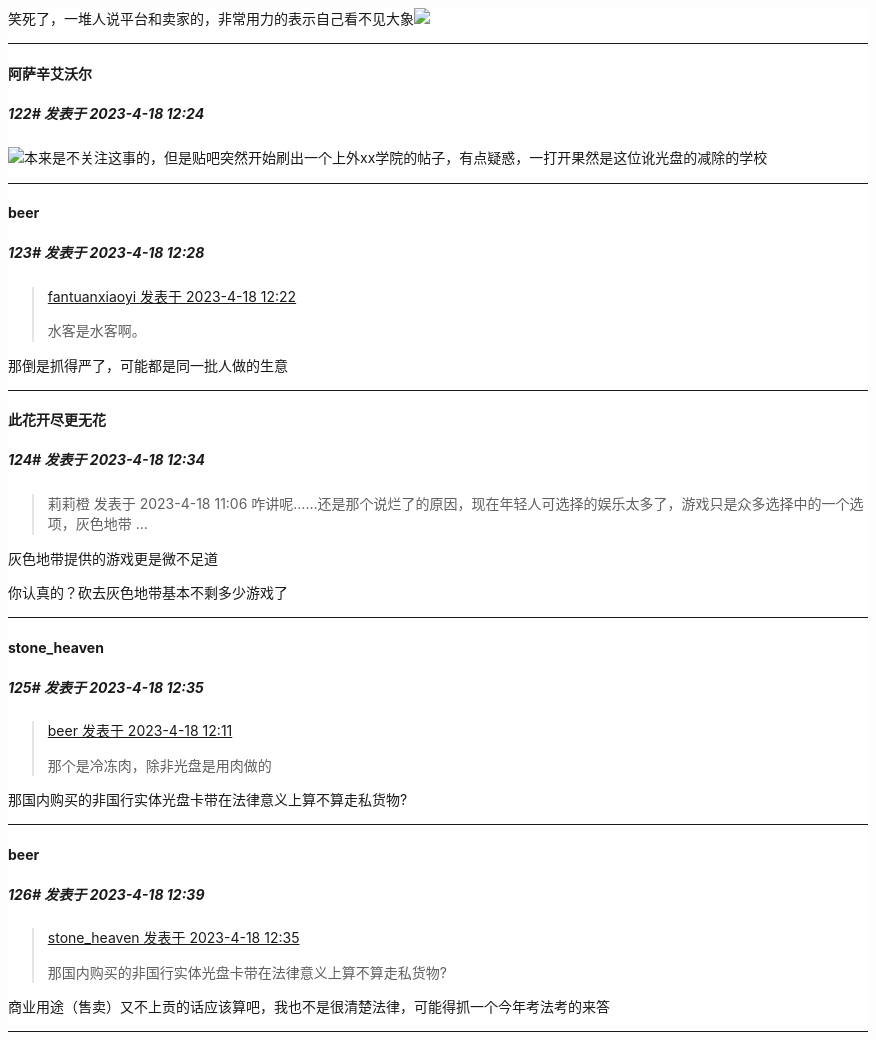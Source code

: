 笑死了，一堆人说平台和卖家的，非常用力的表示自己看不见大象<img src="https://static.saraba1st.com/image/smiley/face2017/048.png" referrerpolicy="no-referrer">

*****

####  阿萨辛艾沃尔  
##### 122#       发表于 2023-4-18 12:24

<img src="https://static.saraba1st.com/image/smiley/face2017/112.png" referrerpolicy="no-referrer">本来是不关注这事的，但是贴吧突然开始刷出一个上外xx学院的帖子，有点疑惑，一打开果然是这位讹光盘的减除的学校

*****

####  beer  
##### 123#       发表于 2023-4-18 12:28

<blockquote><a href="httphttps://bbs.saraba1st.com/2b/forum.php?mod=redirect&amp;goto=findpost&amp;pid=60503950&amp;ptid=2129071" target="_blank">fantuanxiaoyi 发表于 2023-4-18 12:22</a>

水客是水客啊。</blockquote>
那倒是抓得严了，可能都是同一批人做的生意


*****

####  此花开尽更无花  
##### 124#       发表于 2023-4-18 12:34

<blockquote>莉莉橙 发表于 2023-4-18 11:06
咋讲呢……还是那个说烂了的原因，现在年轻人可选择的娱乐太多了，游戏只是众多选择中的一个选项，灰色地带 ...</blockquote>
灰色地带提供的游戏更是微不足道

你认真的？砍去灰色地带基本不剩多少游戏了

*****

####  stone_heaven  
##### 125#       发表于 2023-4-18 12:35

<blockquote><a href="httphttps://bbs.saraba1st.com/2b/forum.php?mod=redirect&amp;goto=findpost&amp;pid=60503791&amp;ptid=2129071" target="_blank">beer 发表于 2023-4-18 12:11</a>

那个是冷冻肉，除非光盘是用肉做的</blockquote>
那国内购买的非国行实体光盘卡带在法律意义上算不算走私货物?

*****

####  beer  
##### 126#       发表于 2023-4-18 12:39

<blockquote><a href="httphttps://bbs.saraba1st.com/2b/forum.php?mod=redirect&amp;goto=findpost&amp;pid=60504171&amp;ptid=2129071" target="_blank">stone_heaven 发表于 2023-4-18 12:35</a>

那国内购买的非国行实体光盘卡带在法律意义上算不算走私货物?</blockquote>
商业用途（售卖）又不上贡的话应该算吧，我也不是很清楚法律，可能得抓一个今年考法考的来答

*****
